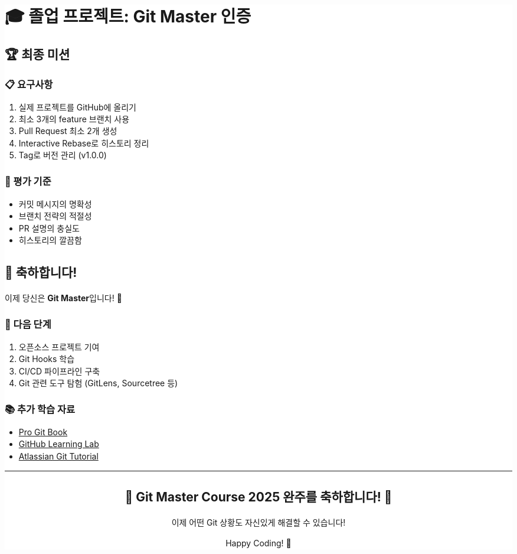 
# 🎓 졸업 프로젝트: Git Master 인증

## 🏆 최종 미션

### 📋 요구사항
1. 실제 프로젝트를 GitHub에 올리기
2. 최소 3개의 feature 브랜치 사용
3. Pull Request 최소 2개 생성
4. Interactive Rebase로 히스토리 정리
5. Tag로 버전 관리 (v1.0.0)

### 🎯 평가 기준
- 커밋 메시지의 명확성
- 브랜치 전략의 적절성
- PR 설명의 충실도
- 히스토리의 깔끔함

## 🌟 축하합니다!

이제 당신은 **Git Master**입니다! 🎉

### 🚀 다음 단계
1. 오픈소스 프로젝트 기여
2. Git Hooks 학습
3. CI/CD 파이프라인 구축
4. Git 관련 도구 탐험 (GitLens, Sourcetree 등)

### 📚 추가 학습 자료
- [Pro Git Book](https://git-scm.com/book)
- [GitHub Learning Lab](https://lab.github.com)
- [Atlassian Git Tutorial](https://www.atlassian.com/git)

---

<div align="center">
  <h2>🎯 Git Master Course 2025 완주를 축하합니다! 🎯</h2>
  <p>이제 어떤 Git 상황도 자신있게 해결할 수 있습니다!</p>
  <p>Happy Coding! 🚀</p>
</div>